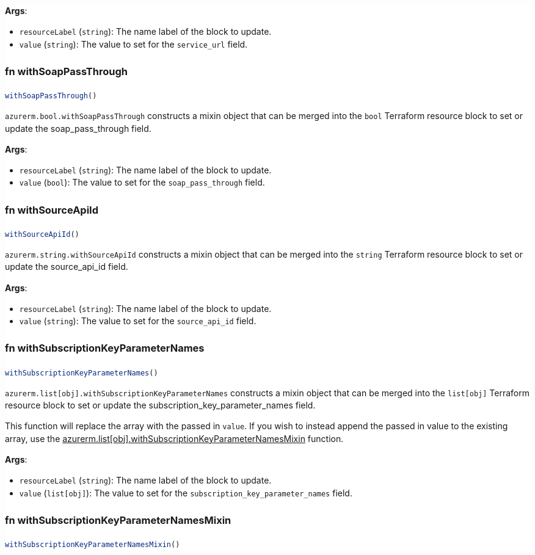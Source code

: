 **Args**:
  - `resourceLabel` (`string`): The name label of the block to update.
  - `value` (`string`): The value to set for the `service_url` field.


### fn withSoapPassThrough

```ts
withSoapPassThrough()
```

`azurerm.bool.withSoapPassThrough` constructs a mixin object that can be merged into the `bool`
Terraform resource block to set or update the soap_pass_through field.



**Args**:
  - `resourceLabel` (`string`): The name label of the block to update.
  - `value` (`bool`): The value to set for the `soap_pass_through` field.


### fn withSourceApiId

```ts
withSourceApiId()
```

`azurerm.string.withSourceApiId` constructs a mixin object that can be merged into the `string`
Terraform resource block to set or update the source_api_id field.



**Args**:
  - `resourceLabel` (`string`): The name label of the block to update.
  - `value` (`string`): The value to set for the `source_api_id` field.


### fn withSubscriptionKeyParameterNames

```ts
withSubscriptionKeyParameterNames()
```

`azurerm.list[obj].withSubscriptionKeyParameterNames` constructs a mixin object that can be merged into the `list[obj]`
Terraform resource block to set or update the subscription_key_parameter_names field.

This function will replace the array with the passed in `value`. If you wish to instead append the
passed in value to the existing array, use the [azurerm.list[obj].withSubscriptionKeyParameterNamesMixin](TODO) function.


**Args**:
  - `resourceLabel` (`string`): The name label of the block to update.
  - `value` (`list[obj]`): The value to set for the `subscription_key_parameter_names` field.


### fn withSubscriptionKeyParameterNamesMixin

```ts
withSubscriptionKeyParameterNamesMixin()
```
